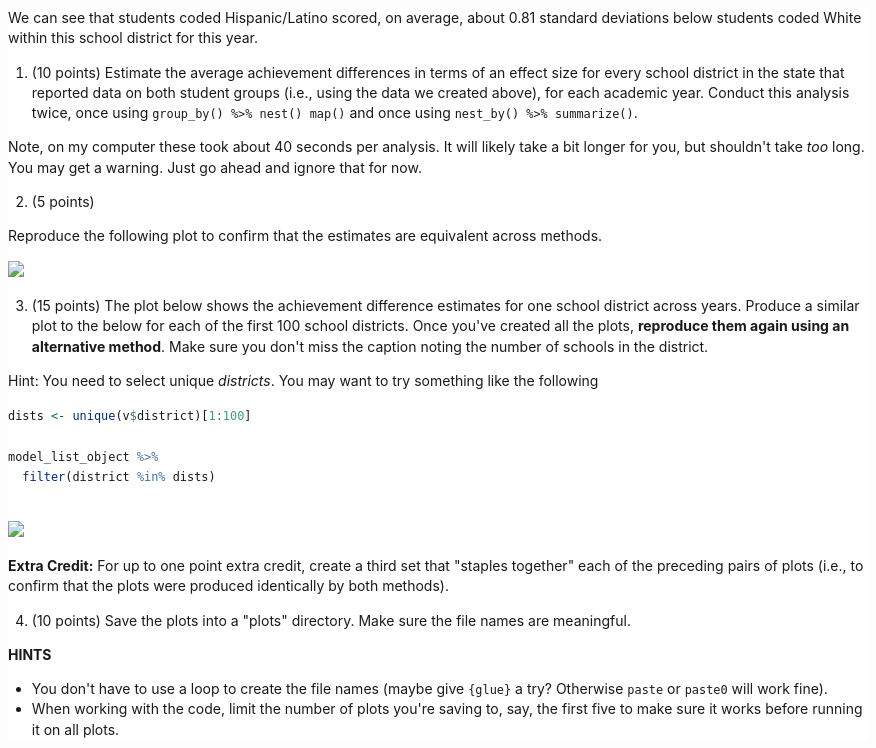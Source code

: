 We can see that students coded Hispanic/Latino scored, on average, about 0.81 
standard deviations below students coded White within this school district for this year.

1. (10 points) Estimate the average achievement differences in terms of an effect size for every school district in the state that reported data on both student groups (i.e., using the data we created above), for each academic year. Conduct this analysis twice, once using `group_by() %>% nest() map()` and once using `nest_by() %>% summarize()`.



Note, on my computer these took about 40 seconds per analysis. It will likely take a bit longer for you, but shouldn't take *too* long. You may get a warning. Just go ahead and ignore that for now.

2. (5 points)

Reproduce the following plot to confirm that the estimates are equivalent across methods.

<img src="{{< blogdown/postref >}}index_files/figure-html/unnamed-chunk-1-1.png" width="1440" />


3. (15 points) The plot below shows the achievement difference estimates for one school district across years. Produce a similar plot to the below for each of the first 100 school districts. Once you've created all the plots, **reproduce them again using an alternative method**. Make sure you don't miss the caption noting the number of schools in the district. 

Hint: You need to select unique *districts*. You may want to try something like the following




```r
dists <- unique(v$district)[1:100]

model_list_object %>% 
  filter(district %in% dists)
```

<br/>

<img src="{{< blogdown/postref >}}index_files/figure-html/bandon-1.png" width="1440" />



**Extra Credit:** For up to one point extra credit, create a third set that "staples together" each of the preceding pairs of plots (i.e., to confirm that the plots were produced identically by both methods).

4. (10 points) Save the plots into a "plots" directory. Make sure the file names are meaningful.

**HINTS**

* You don't have to use a loop to create the file names (maybe give `{glue}` a try? Otherwise `paste` or `paste0` will work fine).
* When working with the code, limit the number of plots you're saving to, say, the first five to make sure it works before running it on all plots.


